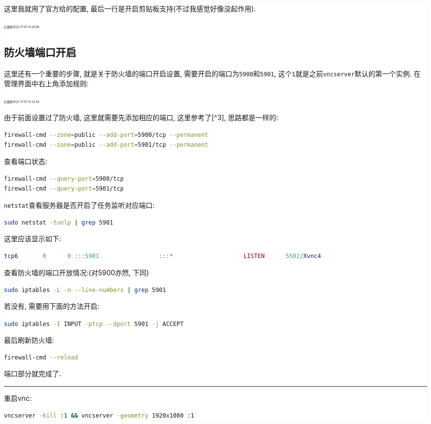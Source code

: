 这里我就用了官方给的配置, 最后一行是开启剪贴板支持(不过我感觉好像没起作用).

<img src="https://s2.loli.net/2022/11/07/HsPuI7WmqLQowCG.jpg" alt="截屏2022-11-07 14.24.08" style="zoom:40%;" />

## 防火墙端口开启

这里还有一个重要的步骤, 就是关于防火墙的端口开启设置, 需要开启的端口为`5900`和`5901`, 这个`1`就是之前`vncserver`默认的第一个实例. 在管理界面中右上角添加规则:

<img src="https://s2.loli.net/2022/11/07/Fazv8H5fhwkPxNq.jpg" alt="截屏2022-11-07 12.23.54" style="zoom:40%;" />

由于前面设置过了防火墙, 这里就需要先添加相应的端口, 这里参考了[^3], 思路都是一样的:

```bash
firewall-cmd --zone=public --add-port=5900/tcp --permanent
firewall-cmd --zone=public --add-port=5901/tcp --permanent
```

查看端口状态:

```bash
firewall-cmd --query-port=5900/tcp
firewall-cmd --query-port=5901/tcp
```

`netstat`查看服务器是否开启了任务监听对应端口:

```bash
sudo netstat -tunlp | grep 5901
```

这里应该显示如下:

```lua
tcp6       0      0 :::5901                 :::*                    LISTEN      5502/Xvnc4
```

查看防火墙的端口开放情况:(对5900亦然, 下同)

```bash
sudo iptables -L -n --line-numbers | grep 5901
```

若没有, 需要用下面的方法开启:

```bash
sudo iptables -I INPUT -ptcp --dport 5901 -j ACCEPT
```

最后刷新防火墙:

```bash
firewall-cmd --reload
```

端口部分就完成了.

---

重启vnc:

```bash
vncserver -kill :1 && vncserver -geometry 1920x1080 :1
```


[^1]: [通过VNC搭建Ubuntu 18.04和20.04图形界面 (aliyun.com)](https://help.aliyun.com/document_detail/59330.html?accounttraceid=7c0e01c2a3e24c01886e3ad00e1eaaacquoi);